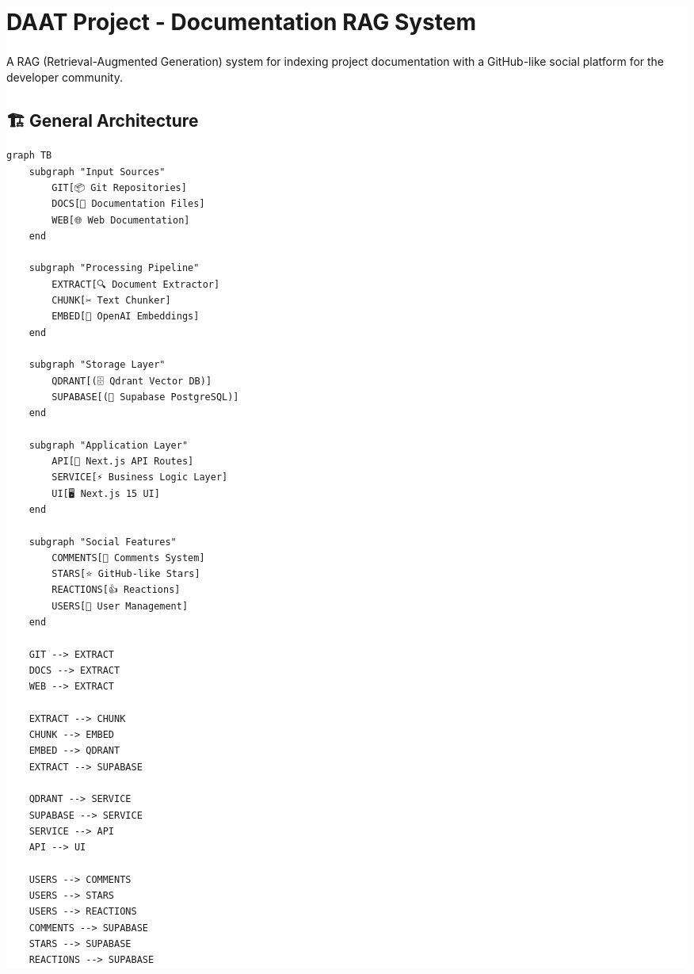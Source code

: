 # DAAT Project - Documentation RAG System

A RAG (Retrieval-Augmented Generation) system for indexing project documentation with a GitHub-like social platform for the developer community.

## 🏗️ General Architecture

```mermaid
graph TB
    subgraph "Input Sources"
        GIT[📦 Git Repositories]
        DOCS[📄 Documentation Files]
        WEB[🌐 Web Documentation]
    end

    subgraph "Processing Pipeline"
        EXTRACT[🔍 Document Extractor]
        CHUNK[✂️ Text Chunker]
        EMBED[🧠 OpenAI Embeddings]
    end

    subgraph "Storage Layer"
        QDRANT[(🗄️ Qdrant Vector DB)]
        SUPABASE[(🐘 Supabase PostgreSQL)]
    end

    subgraph "Application Layer"
        API[🔌 Next.js API Routes]
        SERVICE[⚡ Business Logic Layer]
        UI[🖥️ Next.js 15 UI]
    end

    subgraph "Social Features"
        COMMENTS[💬 Comments System]
        STARS[⭐ GitHub-like Stars]
        REACTIONS[👍 Reactions]
        USERS[👤 User Management]
    end

    GIT --> EXTRACT
    DOCS --> EXTRACT
    WEB --> EXTRACT
    
    EXTRACT --> CHUNK
    CHUNK --> EMBED
    EMBED --> QDRANT
    EXTRACT --> SUPABASE
    
    QDRANT --> SERVICE
    SUPABASE --> SERVICE
    SERVICE --> API
    API --> UI
    
    USERS --> COMMENTS
    USERS --> STARS
    USERS --> REACTIONS
    COMMENTS --> SUPABASE
    STARS --> SUPABASE
    REACTIONS --> SUPABASE
```
